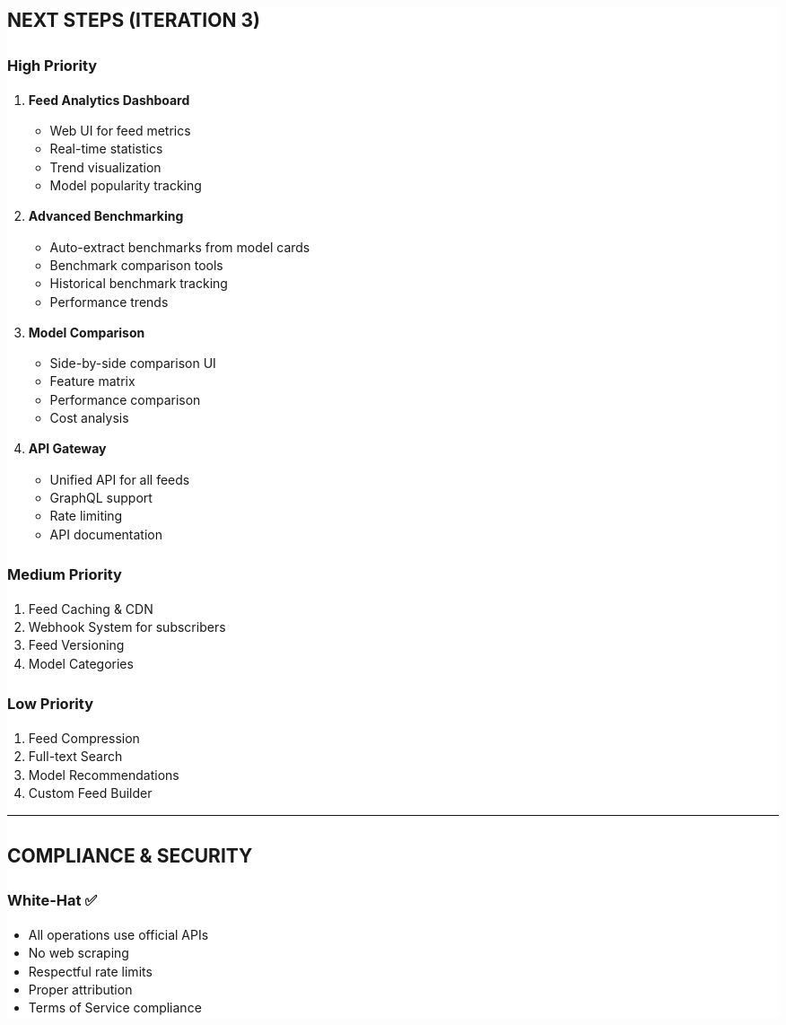 
## NEXT STEPS (ITERATION 3)

### High Priority
1. **Feed Analytics Dashboard**
   - Web UI for feed metrics
   - Real-time statistics
   - Trend visualization
   - Model popularity tracking

2. **Advanced Benchmarking**
   - Auto-extract benchmarks from model cards
   - Benchmark comparison tools
   - Historical benchmark tracking
   - Performance trends

3. **Model Comparison**
   - Side-by-side comparison UI
   - Feature matrix
   - Performance comparison
   - Cost analysis

4. **API Gateway**
   - Unified API for all feeds
   - GraphQL support
   - Rate limiting
   - API documentation

### Medium Priority
1. Feed Caching & CDN
2. Webhook System for subscribers
3. Feed Versioning
4. Model Categories

### Low Priority
1. Feed Compression
2. Full-text Search
3. Model Recommendations
4. Custom Feed Builder

---

## COMPLIANCE & SECURITY

### White-Hat ✅
- All operations use official APIs
- No web scraping
- Respectful rate limits
- Proper attribution
- Terms of Service compliance
